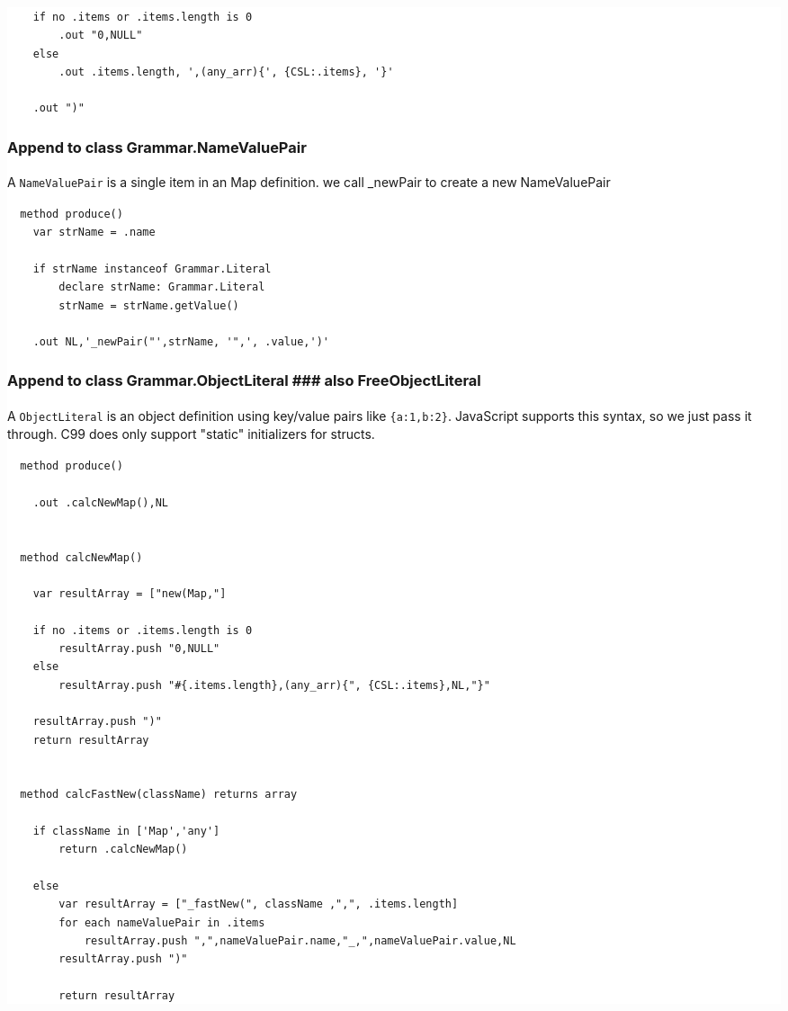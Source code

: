         if no .items or .items.length is 0
            .out "0,NULL"
        else
            .out .items.length, ',(any_arr){', {CSL:.items}, '}'
        
        .out ")"


### Append to class Grammar.NameValuePair ###

A `NameValuePair` is a single item in an Map definition. 
we call _newPair to create a new NameValuePair

      method produce() 
        var strName = .name

        if strName instanceof Grammar.Literal
            declare strName: Grammar.Literal
            strName = strName.getValue() 

        .out NL,'_newPair("',strName, '",', .value,')'

### Append to class Grammar.ObjectLiteral ### also FreeObjectLiteral

A `ObjectLiteral` is an object definition using key/value pairs like `{a:1,b:2}`. 
JavaScript supports this syntax, so we just pass it through. 
C99 does only support "static" initializers for structs.

      method produce()

        .out .calcNewMap(),NL


      method calcNewMap()

        var resultArray = ["new(Map,"]

        if no .items or .items.length is 0
            resultArray.push "0,NULL"
        else
            resultArray.push "#{.items.length},(any_arr){", {CSL:.items},NL,"}"
        
        resultArray.push ")"
        return resultArray


      method calcFastNew(className) returns array

        if className in ['Map','any']
            return .calcNewMap()
            
        else
            var resultArray = ["_fastNew(", className ,",", .items.length]
            for each nameValuePair in .items
                resultArray.push ",",nameValuePair.name,"_,",nameValuePair.value,NL
            resultArray.push ")"

            return resultArray
